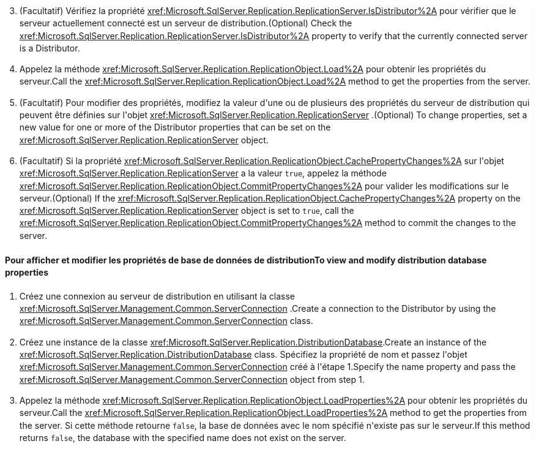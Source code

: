 3.  <span data-ttu-id="c6be0-159">(Facultatif) Vérifiez la propriété <xref:Microsoft.SqlServer.Replication.ReplicationServer.IsDistributor%2A> pour vérifier que le serveur actuellement connecté est un serveur de distribution.</span><span class="sxs-lookup"><span data-stu-id="c6be0-159">(Optional) Check the <xref:Microsoft.SqlServer.Replication.ReplicationServer.IsDistributor%2A> property to verify that the currently connected server is a Distributor.</span></span>  
  
4.  <span data-ttu-id="c6be0-160">Appelez la méthode <xref:Microsoft.SqlServer.Replication.ReplicationObject.Load%2A> pour obtenir les propriétés du serveur.</span><span class="sxs-lookup"><span data-stu-id="c6be0-160">Call the <xref:Microsoft.SqlServer.Replication.ReplicationObject.Load%2A> method to get the properties from the server.</span></span>  
  
5.  <span data-ttu-id="c6be0-161">(Facultatif) Pour modifier des propriétés, modifiez la valeur d'une ou de plusieurs des propriétés du serveur de distribution qui peuvent être définies sur l'objet <xref:Microsoft.SqlServer.Replication.ReplicationServer> .</span><span class="sxs-lookup"><span data-stu-id="c6be0-161">(Optional) To change properties, set a new value for one or more of the Distributor properties that can be set on the <xref:Microsoft.SqlServer.Replication.ReplicationServer> object.</span></span>  
  
6.  <span data-ttu-id="c6be0-162">(Facultatif) Si la propriété <xref:Microsoft.SqlServer.Replication.ReplicationObject.CachePropertyChanges%2A> sur l'objet <xref:Microsoft.SqlServer.Replication.ReplicationServer> a la valeur `true`, appelez la méthode <xref:Microsoft.SqlServer.Replication.ReplicationObject.CommitPropertyChanges%2A> pour valider les modifications sur le serveur.</span><span class="sxs-lookup"><span data-stu-id="c6be0-162">(Optional) If the <xref:Microsoft.SqlServer.Replication.ReplicationObject.CachePropertyChanges%2A> property on the <xref:Microsoft.SqlServer.Replication.ReplicationServer> object is set to `true`, call the <xref:Microsoft.SqlServer.Replication.ReplicationObject.CommitPropertyChanges%2A> method to commit the changes to the server.</span></span>  
  
#### <a name="to-view-and-modify-distribution-database-properties"></a><span data-ttu-id="c6be0-163">Pour afficher et modifier les propriétés de base de données de distribution</span><span class="sxs-lookup"><span data-stu-id="c6be0-163">To view and modify distribution database properties</span></span>  
  
1.  <span data-ttu-id="c6be0-164">Créez une connexion au serveur de distribution en utilisant la classe <xref:Microsoft.SqlServer.Management.Common.ServerConnection> .</span><span class="sxs-lookup"><span data-stu-id="c6be0-164">Create a connection to the Distributor by using the <xref:Microsoft.SqlServer.Management.Common.ServerConnection> class.</span></span>  
  
2.  <span data-ttu-id="c6be0-165">Créez une instance de la classe <xref:Microsoft.SqlServer.Replication.DistributionDatabase>.</span><span class="sxs-lookup"><span data-stu-id="c6be0-165">Create an instance of the <xref:Microsoft.SqlServer.Replication.DistributionDatabase> class.</span></span> <span data-ttu-id="c6be0-166">Spécifiez la propriété de nom et passez l'objet <xref:Microsoft.SqlServer.Management.Common.ServerConnection> créé à l'étape 1.</span><span class="sxs-lookup"><span data-stu-id="c6be0-166">Specify the name property and pass the <xref:Microsoft.SqlServer.Management.Common.ServerConnection> object from step 1.</span></span>  
  
3.  <span data-ttu-id="c6be0-167">Appelez la méthode <xref:Microsoft.SqlServer.Replication.ReplicationObject.LoadProperties%2A> pour obtenir les propriétés du serveur.</span><span class="sxs-lookup"><span data-stu-id="c6be0-167">Call the <xref:Microsoft.SqlServer.Replication.ReplicationObject.LoadProperties%2A> method to get the properties from the server.</span></span> <span data-ttu-id="c6be0-168">Si cette méthode retourne `false`, la base de données avec le nom spécifié n'existe pas sur le serveur.</span><span class="sxs-lookup"><span data-stu-id="c6be0-168">If this method returns `false`, the database with the specified name does not exist on the server.</span></span>  
  